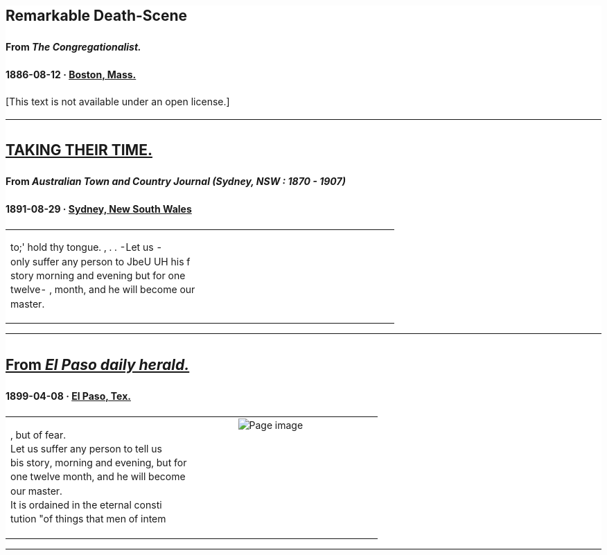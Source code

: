 
## Remarkable Death-Scene

#### From _The Congregationalist._

#### 1886-08-12 &middot; [Boston, Mass.](http://dbpedia.org/resource/Boston)

[This text is not available under an open license.]

---

## [TAKING THEIR TIME.](http://trove.nla.gov.au/ndp/del/article/71256726)

#### From _Australian Town and Country Journal (Sydney, NSW : 1870 - 1907)_

#### 1891-08-29 &middot; [Sydney, New South Wales](http://dbpedia.org/resource/Sydney)

<table style="width: 100%;"><tr><td style="width: 50%">

  
to;&#x27; hold thy tongue. , . . -Let us -  
only suffer any person to JbeU UH his f  
story morning and evening but for one  
twelve- , month, and he will become our  
master. 
</td></tr></table>

---

## [From _El Paso daily herald._](https://www.loc.gov/resource/sn86064199/1899-04-08/ed-1/?sp=13)

#### 1899-04-08 &middot; [El Paso, Tex.](http://dbpedia.org/resource/El_Paso%2C_Texas)

<table style="width: 100%;"><tr><td style="width: 50%">

, but of fear.  
Let us suffer any person to tell us  
bis story, morning and evening, but for  
one twelve month, and he will become  
our master.  
It is ordained in the eternal consti­  
tution &quot;of things that men of intem
</td><td style="width: 50%; max-height: 75%; margin: auto; display: block;">
<img alt="Page image" src="https://tile.loc.gov/image-services/iiif/service:ndnp:txdn:batch_txdn_gmc_ver02:data:sn86064199:00200296692:1899040801:0087/pct:79.95731815756713,43.54300027831896,14.013871598790681,4.091288616754801/!600,600/0/default.jpg"/>
</td>
</tr></table>

---

